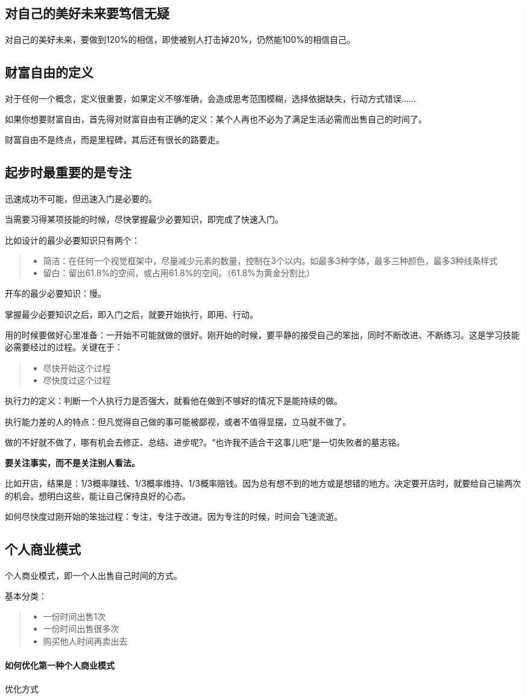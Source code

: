 ## 对自己的美好未来要笃信无疑

对自己的美好未来，要做到120%的相信，即使被别人打击掉20%，仍然能100%的相信自己。

## 财富自由的定义

对于任何一个概念，定义很重要，如果定义不够准确，会造成思考范围模糊，选择依据缺失，行动方式错误……

如果你想要财富自由，首先得对财富自由有正确的定义：某个人再也不必为了满足生活必需而出售自己的时间了。

财富自由不是终点，而是里程碑，其后还有很长的路要走。

## 起步时最重要的是专注

迅速成功不可能，但迅速入门是必要的。

当需要习得某项技能的时候，尽快掌握最少必要知识，即完成了快速入门。

比如设计的最少必要知识只有两个：

> - 简洁：在任何一个视觉框架中，尽量减少元素的数量，控制在3个以内。如最多3种字体，最多三种颜色，最多3种线条样式
> - 留白：留出61.8%的空间，或占用61.8%的空间。（61.8%为黄金分割比）

开车的最少必要知识：慢。

掌握最少必要知识之后，即入门之后，就要开始执行，即用、行动。

用的时候要做好心里准备：一开始不可能就做的很好。刚开始的时候，要平静的接受自己的笨拙，同时不断改进、不断练习。这是学习技能必需要经过的过程。关键在于：

> - 尽快开始这个过程
> - 尽快度过这个过程

执行力的定义：判断一个人执行力是否强大，就看他在做到不够好的情况下是能持续的做。

执行能力差的人的特点：但凡觉得自己做的事可能被鄙视，或者不值得显摆，立马就不做了。

做的不好就不做了，哪有机会去修正、总结、进步呢?。“也许我不适合干这事儿吧”是一切失败者的墓志铭。

**要关注事实，而不是关注别人看法。**

比如开店，结果是：1/3概率赚钱、1/3概率维持、1/3概率赔钱。因为总有想不到的地方或是想错的地方。决定要开店时，就要给自己输两次的机会。想明白这些，能让自己保持良好的心态。

如何尽快度过刚开始的笨拙过程：专注，专注于改进。因为专注的时候，时间会飞速流逝。

## 个人商业模式

个人商业模式，即一个人出售自己时间的方式。

基本分类：

> - 一份时间出售1次
> - 一份时间出售很多次
> - 购买他人时间再卖出去

#### 如何优化第一种个人商业模式

优化方式
